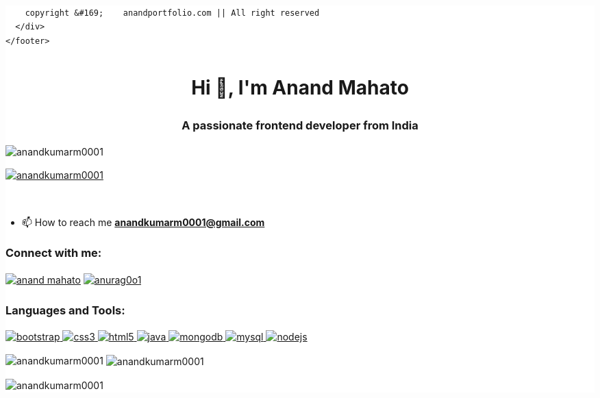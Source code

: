         copyright &#169;	anandportfolio.com || All right reserved
      </div>
    </footer>
  </main>
  <script src="https://unpkg.com/typed.js@2.1.0/dist/typed.umd.js"></script>
  <script>
    var typed = new Typed("#element", {
      strings: ["Web Developer", "&amp; Web Designer."],
      typeSpeed: 50,
    });
  </script>
</body>

</html><h1 align="center">Hi 👋, I'm Anand Mahato</h1>
<h3 align="center">A passionate frontend developer from India</h3>

<p align="left"> <img src="https://komarev.com/ghpvc/?username=anandkumarm0001&label=Profile%20views&color=0e75b6&style=flat" alt="anandkumarm0001" /> </p>

<p align="left"> <a href="https://github.com/ryo-ma/github-profile-trophy"><img src="https://github-profile-trophy.vercel.app/?username=anandkumarm0001" alt="anandkumarm0001" /></a> </p>

<p align="left"> <a href="https://twitter.com/" target="blank"><img src="https://img.shields.io/twitter/follow/?logo=twitter&style=for-the-badge" alt="" /></a> </p>

- 📫 How to reach me **anandkumarm0001@gmail.com**

<h3 align="left">Connect with me:</h3>
<p align="left">
<a href="https://linkedin.com/in/anand mahato" target="blank"><img align="center" src="https://raw.githubusercontent.com/rahuldkjain/github-profile-readme-generator/master/src/images/icons/Social/linked-in-alt.svg" alt="anand mahato" height="30" width="40" /></a>
<a href="https://instagram.com/anurag_o01" target="blank"><img align="center" src="https://raw.githubusercontent.com/rahuldkjain/github-profile-readme-generator/master/src/images/icons/Social/instagram.svg" alt="anurag0o1" height="30" width="40" /></a>
</p>

<h3 align="left">Languages and Tools:</h3>
<p align="left"> <a href="https://getbootstrap.com" target="_blank" rel="noreferrer"> <img src="https://raw.githubusercontent.com/devicons/devicon/master/icons/bootstrap/bootstrap-plain-wordmark.svg" alt="bootstrap" width="40" height="40"/> </a> <a href="https://www.w3schools.com/css/" target="_blank" rel="noreferrer"> <img src="https://raw.githubusercontent.com/devicons/devicon/master/icons/css3/css3-original-wordmark.svg" alt="css3" width="40" height="40"/> </a> <a href="https://www.w3.org/html/" target="_blank" rel="noreferrer"> <img src="https://raw.githubusercontent.com/devicons/devicon/master/icons/html5/html5-original-wordmark.svg" alt="html5" width="40" height="40"/> </a> <a href="https://www.java.com" target="_blank" rel="noreferrer"> <img src="https://raw.githubusercontent.com/devicons/devicon/master/icons/java/java-original.svg" alt="java" width="40" height="40"/> </a> <a href="https://www.mongodb.com/" target="_blank" rel="noreferrer"> <img src="https://raw.githubusercontent.com/devicons/devicon/master/icons/mongodb/mongodb-original-wordmark.svg" alt="mongodb" width="40" height="40"/> </a> <a href="https://www.mysql.com/" target="_blank" rel="noreferrer"> <img src="https://raw.githubusercontent.com/devicons/devicon/master/icons/mysql/mysql-original-wordmark.svg" alt="mysql" width="40" height="40"/> </a> <a href="https://nodejs.org" target="_blank" rel="noreferrer"> <img src="https://raw.githubusercontent.com/devicons/devicon/master/icons/nodejs/nodejs-original-wordmark.svg" alt="nodejs" width="40" height="40"/> </a> </p>

<p><img align="left" src="https://github-readme-stats.vercel.app/api/top-langs?username=anandkumarm0001&show_icons=true&locale=en&layout=compact" alt="anandkumarm0001" /></p>

<p>&nbsp;<img align="center" src="https://github-readme-stats.vercel.app/api?username=anandkumarm0001&show_icons=true&locale=en" alt="anandkumarm0001" /></p>

<p><img align="center" src="https://github-readme-streak-stats.herokuapp.com/?user=anandkumarm0001&" alt="anandkumarm0001" /></p>


